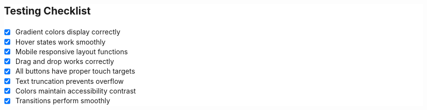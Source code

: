 ## Testing Checklist
- [x] Gradient colors display correctly
- [x] Hover states work smoothly
- [x] Mobile responsive layout functions
- [x] Drag and drop works correctly
- [x] All buttons have proper touch targets
- [x] Text truncation prevents overflow
- [x] Colors maintain accessibility contrast
- [x] Transitions perform smoothly